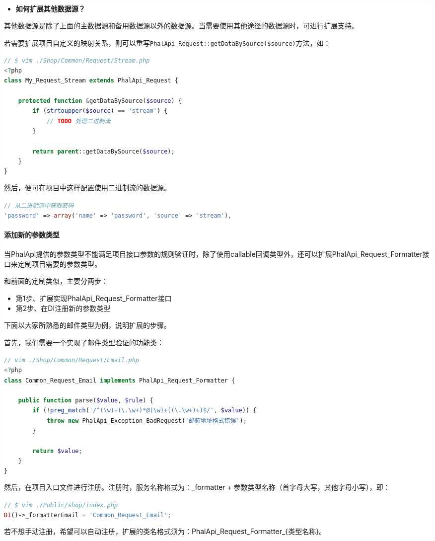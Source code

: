  + **如何扩展其他数据源？**  

其他数据源是除了上面的主数据源和备用数据源以外的数据源。当需要使用其他途径的数据源时，可进行扩展支持。  

若需要扩展项目自定义的映射关系，则可以重写```PhalApi_Request::getDataBySource($source)```方法，如：  
```php
// $ vim ./Shop/Common/Request/Stream.php
<?php
class My_Request_Stream extends PhalApi_Request {

    protected function &getDataBySource($source) {
        if (strtoupper($source) == 'stream') {
            // TODO 处理二进制流
        }

        return parent::getDataBySource($source);
    }
}

```
然后，便可在项目中这样配置使用二进制流的数据源。  
```php
// 从二进制流中获取密码
'password' => array('name' => 'password', 'source' => 'stream'),
```

#### 添加新的参数类型
当PhalApi提供的参数类型不能满足项目接口参数的规则验证时，除了使用callable回调类型外，还可以扩展PhalApi_Request_Formatter接口来定制项目需要的参数类型。  
  
和前面的定制类似，主要分两步：  

 + 第1步、扩展实现PhalApi_Request_Formatter接口
 + 第2步、在DI注册新的参数类型
  
下面以大家所熟悉的邮件类型为例，说明扩展的步骤。  
  
首先，我们需要一个实现了邮件类型验证的功能类：  
```php
// vim ./Shop/Common/Request/Email.php
<?php
class Common_Request_Email implements PhalApi_Request_Formatter {

    public function parse($value, $rule) {
        if (!preg_match('/^(\w)+(\.\w+)*@(\w)+((\.\w+)+)$/', $value)) {
            throw new PhalApi_Exception_BadRequest('邮箱地址格式错误');
        }

        return $value;
    }
}  
```
  
然后，在项目入口文件进行注册。注册时，服务名称格式为：_formatter + 参数类型名称（首字母大写，其他字母小写），即：  
```php
// $ vim ./Public/shop/index.php
DI()->_formatterEmail = 'Common_Request_Email';
```
若不想手动注册，希望可以自动注册，扩展的类名格式须为：PhalApi_Request_Formatter_{类型名称}。  
